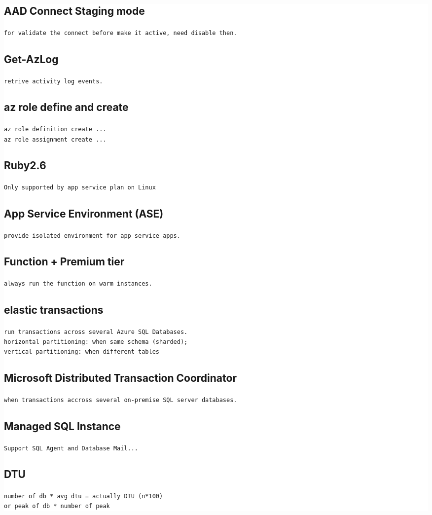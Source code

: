 ## AAD Connect Staging mode
    for validate the connect before make it active, need disable then.

## Get-AzLog
    retrive activity log events.

## az role define and create
    az role definition create ...
    az role assignment create ...

## Ruby2.6
    Only supported by app service plan on Linux

## App Service Environment (ASE)
    provide isolated environment for app service apps.
	
## Function + Premium tier
    always run the function on warm instances.
	
## elastic transactions
    run transactions across several Azure SQL Databases.
    horizontal partitioning: when same schema (sharded);
    vertical partitioning: when different tables
	
## Microsoft Distributed Transaction Coordinator
    when transactions accross several on-premise SQL server databases.
	
## Managed SQL Instance
    Support SQL Agent and Database Mail...
## DTU
    number of db * avg dtu = actually DTU (n*100)
    or peak of db * number of peak
